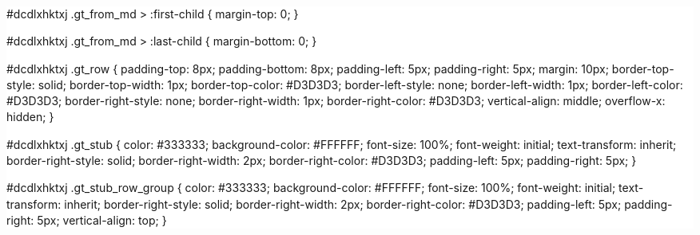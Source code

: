 #dcdlxhktxj .gt_from_md > :first-child {
  margin-top: 0;
}

#dcdlxhktxj .gt_from_md > :last-child {
  margin-bottom: 0;
}

#dcdlxhktxj .gt_row {
  padding-top: 8px;
  padding-bottom: 8px;
  padding-left: 5px;
  padding-right: 5px;
  margin: 10px;
  border-top-style: solid;
  border-top-width: 1px;
  border-top-color: #D3D3D3;
  border-left-style: none;
  border-left-width: 1px;
  border-left-color: #D3D3D3;
  border-right-style: none;
  border-right-width: 1px;
  border-right-color: #D3D3D3;
  vertical-align: middle;
  overflow-x: hidden;
}

#dcdlxhktxj .gt_stub {
  color: #333333;
  background-color: #FFFFFF;
  font-size: 100%;
  font-weight: initial;
  text-transform: inherit;
  border-right-style: solid;
  border-right-width: 2px;
  border-right-color: #D3D3D3;
  padding-left: 5px;
  padding-right: 5px;
}

#dcdlxhktxj .gt_stub_row_group {
  color: #333333;
  background-color: #FFFFFF;
  font-size: 100%;
  font-weight: initial;
  text-transform: inherit;
  border-right-style: solid;
  border-right-width: 2px;
  border-right-color: #D3D3D3;
  padding-left: 5px;
  padding-right: 5px;
  vertical-align: top;
}
